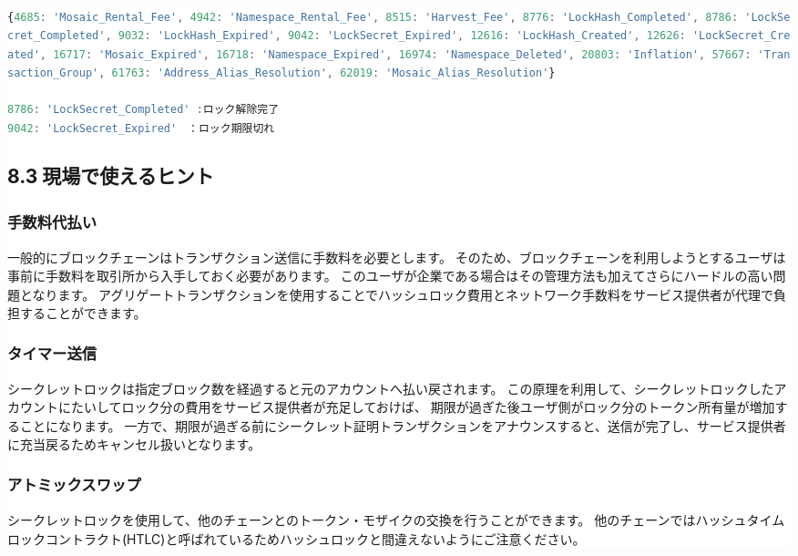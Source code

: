 ```js
{4685: 'Mosaic_Rental_Fee', 4942: 'Namespace_Rental_Fee', 8515: 'Harvest_Fee', 8776: 'LockHash_Completed', 8786: 'LockSecret_Completed', 9032: 'LockHash_Expired', 9042: 'LockSecret_Expired', 12616: 'LockHash_Created', 12626: 'LockSecret_Created', 16717: 'Mosaic_Expired', 16718: 'Namespace_Expired', 16974: 'Namespace_Deleted', 20803: 'Inflation', 57667: 'Transaction_Group', 61763: 'Address_Alias_Resolution', 62019: 'Mosaic_Alias_Resolution'}

8786: 'LockSecret_Completed' :ロック解除完了
9042: 'LockSecret_Expired'　：ロック期限切れ
```

## 8.3 現場で使えるヒント


### 手数料代払い

一般的にブロックチェーンはトランザクション送信に手数料を必要とします。
そのため、ブロックチェーンを利用しようとするユーザは事前に手数料を取引所から入手しておく必要があります。
このユーザが企業である場合はその管理方法も加えてさらにハードルの高い問題となります。
アグリゲートトランザクションを使用することでハッシュロック費用とネットワーク手数料をサービス提供者が代理で負担することができます。

### タイマー送信

シークレットロックは指定ブロック数を経過すると元のアカウントへ払い戻されます。
この原理を利用して、シークレットロックしたアカウントにたいしてロック分の費用をサービス提供者が充足しておけば、
期限が過ぎた後ユーザ側がロック分のトークン所有量が増加することになります。
一方で、期限が過ぎる前にシークレット証明トランザクションをアナウンスすると、送信が完了し、サービス提供者に充当戻るためキャンセル扱いとなります。

### アトミックスワップ
シークレットロックを使用して、他のチェーンとのトークン・モザイクの交換を行うことができます。
他のチェーンではハッシュタイムロックコントラクト(HTLC)と呼ばれているためハッシュロックと間違えないようにご注意ください。


